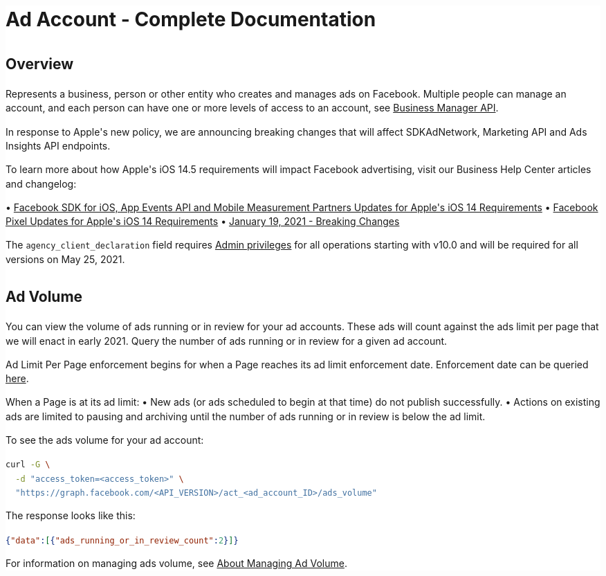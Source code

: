 # Ad Account - Complete Documentation

## Overview

Represents a business, person or other entity who creates and manages ads on Facebook. Multiple people can manage an account, and each person can have one or more levels of access to an account, see [Business Manager API](https://developers.facebook.com/docs/marketing-api/business-manager-api).

In response to Apple's new policy, we are announcing breaking changes that will affect SDKAdNetwork, Marketing API and Ads Insights API endpoints.

To learn more about how Apple's iOS 14.5 requirements will impact Facebook advertising, visit our Business Help Center articles and changelog:

• [Facebook SDK for iOS, App Events API and Mobile Measurement Partners Updates for Apple's iOS 14 Requirements](https://www.facebook.com/business/help/2750680505215705?id=428636648170202)
• [Facebook Pixel Updates for Apple's iOS 14 Requirements](https://www.facebook.com/business/help/721422165168355)
• [January 19, 2021 - Breaking Changes](https://developers.facebook.com/docs/graph-api/changelog/non-versioned-changes/jan-19-2021)

The `agency_client_declaration` field requires [Admin privileges](https://www.facebook.com/business/help/442345745885606?id=180505742745347) for all operations starting with v10.0 and will be required for all versions on May 25, 2021.

## Ad Volume

You can view the volume of ads running or in review for your ad accounts. These ads will count against the ads limit per page that we will enact in early 2021. Query the number of ads running or in review for a given ad account.

Ad Limit Per Page enforcement begins for when a Page reaches its ad limit enforcement date. Enforcement date can be queried [here](https://developers.facebook.com/docs/marketing-api/insights-api/ads-volume).

When a Page is at its ad limit:
• New ads (or ads scheduled to begin at that time) do not publish successfully.
• Actions on existing ads are limited to pausing and archiving until the number of ads running or in review is below the ad limit.

To see the ads volume for your ad account:

```bash
curl -G \
  -d "access_token=<access_token>" \
  "https://graph.facebook.com/<API_VERSION>/act_<ad_account_ID>/ads_volume"
```

The response looks like this:

```json
{"data":[{"ads_running_or_in_review_count":2}]}
```

For information on managing ads volume, see [About Managing Ad Volume](https://www.facebook.com/business/help/2720085414702598).
